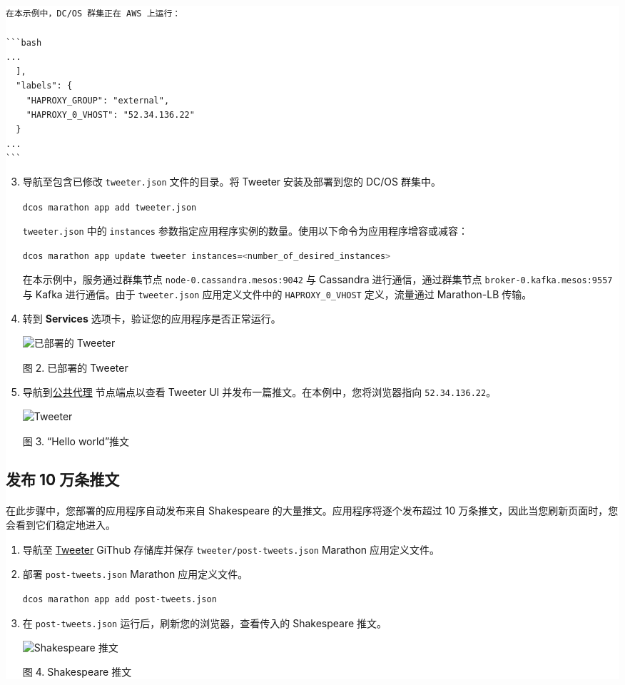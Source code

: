     在本示例中，DC/OS 群集正在 AWS 上运行：

    ```bash
    ...
      ],
      "labels": {
        "HAPROXY_GROUP": "external",
        "HAPROXY_0_VHOST": "52.34.136.22"
      }
    ...
    ```

3. 导航至包含已修改 `tweeter.json` 文件的目录。将 Tweeter 安装及部署到您的 DC/OS 群集中。

    ```bash
    dcos marathon app add tweeter.json
    ```

     `tweeter.json` 中的 `instances` 参数指定应用程序实例的数量。使用以下命令为应用程序增容或减容：

    ```bash
    dcos marathon app update tweeter instances=<number_of_desired_instances>
    ```

     在本示例中，服务通过群集节点 `node-0.cassandra.mesos:9042` 与 Cassandra 进行通信，通过群集节点 `broker-0.kafka.mesos:9557` 与 Kafka 进行通信。由于 `tweeter.json` 应用定义文件中的 `HAPROXY_0_VHOST` 定义，流量通过 Marathon-LB 传输。

4. 转到 **Services** 选项卡，验证您的应用程序是否正常运行。

    ![已部署的 Tweeter](/mesosphere/dcos/1.12/img/tweeter-services7.png)

    图 2. 已部署的 Tweeter

5. 导航到[公共代理][9] 节点端点以查看 Tweeter UI 并发布一篇推文。在本例中，您将浏览器指向 `52.34.136.22`。

    ![Tweeter][14]

    图 3. “Hello world”推文

## 发布 10 万条推文

在此步骤中，您部署的应用程序自动发布来自 Shakespeare 的大量推文。应用程序将逐个发布超过 10 万条推文，因此当您刷新页面时，您会看到它们稳定地进入。

1. 导航至 [Tweeter](https://github.com/mesosphere/tweeter/) GiThub 存储库并保存 `tweeter/post-tweets.json` Marathon 应用定义文件。

2. 部署 `post-tweets.json` Marathon 应用定义文件。

    ```bash
    dcos marathon app add post-tweets.json
    ```

3. 在 `post-tweets.json` 运行后，刷新您的浏览器，查看传入的 Shakespeare 推文。

    ![Shakespeare 推文](/mesosphere/dcos/1.12/img/tweeter-shakespeare.png)

    图 4. Shakespeare 推文


 [1]: /mesosphere/dcos/services/cassandra/
 [2]: /mesosphere/dcos/services/kafka/
 [3]: /mesosphere/dcos/services/spark/
 [5]: https://github.com/mesosphere/marathon-lb
 [6]: /mesosphere/dcos/cn/1.12/overview/concepts/
 [9]: /mesosphere/dcos/cn/1.12/administering-clusters/locate-public-agent/
 [11]: /mesosphere/dcos/cn/1.12/cli/command-reference/
 [12]: /mesosphere/dcos/services/marathon-lb/
 [13]: https://github.com/mesosphere/tweeter
 [14]: /mesosphere/dcos/1.12/img/tweeter.png
 [16]: /mesosphere/dcos/1.12/img/top-tweeters.png